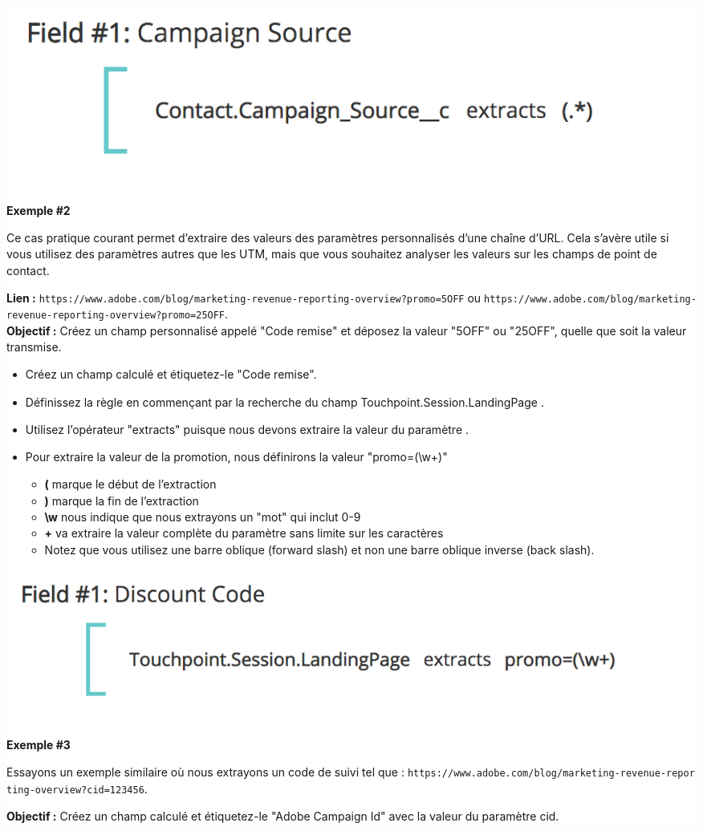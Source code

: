 ![](assets/two.png)

**Exemple #2**

Ce cas pratique courant permet d’extraire des valeurs des paramètres personnalisés d’une chaîne d’URL. Cela s’avère utile si vous utilisez des paramètres autres que les UTM, mais que vous souhaitez analyser les valeurs sur les champs de point de contact.

**Lien :** `https://www.adobe.com/blog/marketing-revenue-reporting-overview?promo=5OFF` ou `https://www.adobe.com/blog/marketing-revenue-reporting-overview?promo=25OFF`.\
**Objectif :** Créez un champ personnalisé appelé &quot;Code remise&quot; et déposez la valeur &quot;5OFF&quot; ou &quot;25OFF&quot;, quelle que soit la valeur transmise.

* Créez un champ calculé et étiquetez-le &quot;Code remise&quot;.
* Définissez la règle en commençant par la recherche du champ Touchpoint.Session.LandingPage .
* Utilisez l’opérateur &quot;extracts&quot; puisque nous devons extraire la valeur du paramètre .
* Pour extraire la valeur de la promotion, nous définirons la valeur &quot;promo=(\w+)&quot;

   * **(** marque le début de l’extraction
   * **)** marque la fin de l’extraction
   * **\w** nous indique que nous extrayons un &quot;mot&quot; qui inclut 0-9
   * **+** va extraire la valeur complète du paramètre sans limite sur les caractères
   * Notez que vous utilisez une barre oblique (forward slash) et non une barre oblique inverse (back slash).

![](assets/three.png)

**Exemple #3**

Essayons un exemple similaire où nous extrayons un code de suivi tel que : `https://www.adobe.com/blog/marketing-revenue-reporting-overview?cid=123456`.

**Objectif :** Créez un champ calculé et étiquetez-le &quot;Adobe Campaign Id&quot; avec la valeur du paramètre cid.
